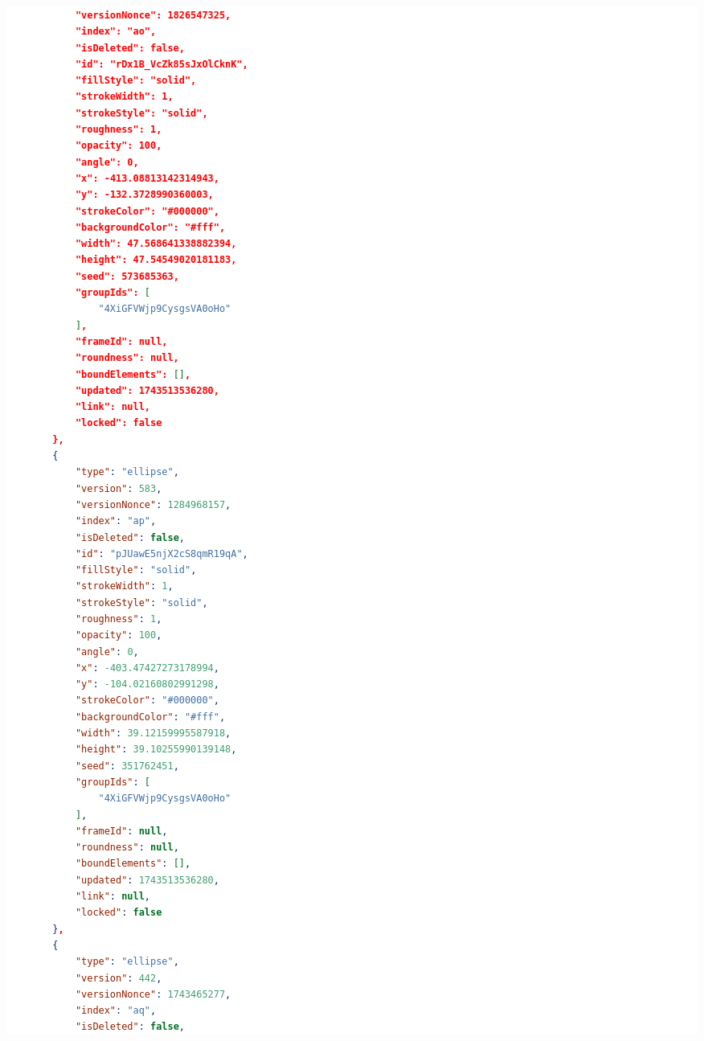 ```json
			"versionNonce": 1826547325,
			"index": "ao",
			"isDeleted": false,
			"id": "rDx1B_VcZk85sJxOlCknK",
			"fillStyle": "solid",
			"strokeWidth": 1,
			"strokeStyle": "solid",
			"roughness": 1,
			"opacity": 100,
			"angle": 0,
			"x": -413.08813142314943,
			"y": -132.3728990360003,
			"strokeColor": "#000000",
			"backgroundColor": "#fff",
			"width": 47.568641338882394,
			"height": 47.54549020181183,
			"seed": 573685363,
			"groupIds": [
				"4XiGFVWjp9CysgsVA0oHo"
			],
			"frameId": null,
			"roundness": null,
			"boundElements": [],
			"updated": 1743513536280,
			"link": null,
			"locked": false
		},
		{
			"type": "ellipse",
			"version": 583,
			"versionNonce": 1284968157,
			"index": "ap",
			"isDeleted": false,
			"id": "pJUawE5njX2cS8qmR19qA",
			"fillStyle": "solid",
			"strokeWidth": 1,
			"strokeStyle": "solid",
			"roughness": 1,
			"opacity": 100,
			"angle": 0,
			"x": -403.47427273178994,
			"y": -104.02160802991298,
			"strokeColor": "#000000",
			"backgroundColor": "#fff",
			"width": 39.12159995587918,
			"height": 39.10255990139148,
			"seed": 351762451,
			"groupIds": [
				"4XiGFVWjp9CysgsVA0oHo"
			],
			"frameId": null,
			"roundness": null,
			"boundElements": [],
			"updated": 1743513536280,
			"link": null,
			"locked": false
		},
		{
			"type": "ellipse",
			"version": 442,
			"versionNonce": 1743465277,
			"index": "aq",
			"isDeleted": false,
```